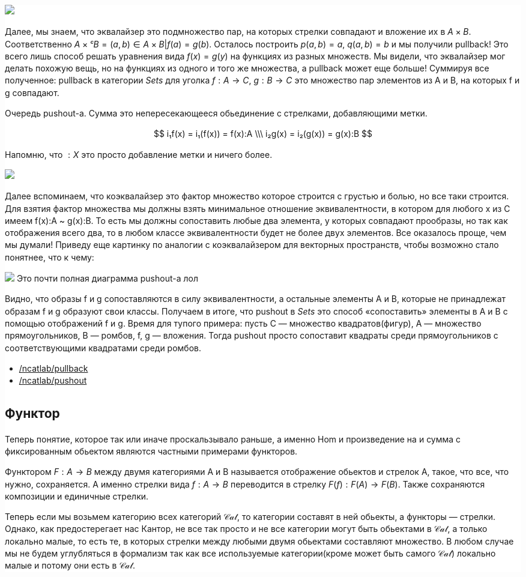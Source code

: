 ![](/static/img/A5lXfi-WElY.jpg)

Далее, мы знаем, что эквалайзер это подмножество пар, на которых стрелки совпадают и вложение их в $A×B$. Соответственно $A×ᶜB = {(a, b)∈A×B | f(a) = g(b)}$. Осталось построить $p(a, b) = a$, $q(a, b) = b$ и мы получили pullback! Это всего лишь способ решать уравнения вида $f(x) = g(y)$ на функциях из разных множеств. Мы видели, что эквалайзер мог делать похожую вещь, но на функциях из одного и того же множества, а pullback может еще больше! Суммируя все полученное: pullback в категории $Sets$ для уголка $f:A\to C$, $g:B\to C$ это множество пар элементов из A и B, на которых f и g совпадают.

Очередь pushout-а. Сумма это непересекающееся обьединение с стрелками, добавляющими метки.

$$
i₁f(x) = i₁(f(x)) = f(x):A \\\
i₂g(x) = i₂(g(x)) = g(x):B
$$

Напомню, что $:X$ это просто добавление метки и ничего более.

![](/static/img/K3u-kDaKztk.jpg)

Далее вспоминаем, что коэквалайзер это фактор множество которое строится с грустью и болью, но все таки строится. Для взятия фактор множества мы должны взять минимальное отношение эквивалентности, в котором для любого x из C имеем f(x):A ~ g(x):B. То есть мы должны сопоставить любые два элемента, у которых совпадают прообразы, но так как отображения всего два, то в любом классе эквивалентности будет не более двух элементов. Все оказалось проще, чем мы думали! Приведу еще картинку по аналогии с коэквалайзером для векторных пространств, чтобы возможно стало понятнее, что к чему:

![](/static/img/hH6RJB93auA.jpg)
Это почти полная диаграмма pushout-а лол

Видно, что образы f и g сопоставляются в силу эквивалентности, а остальные элементы A и B, которые не принадлежат образам f и g образуют свои классы. Получаем в итоге, что pushout в $Sets$ это способ «сопоставить» элементы в A и B с помощью отображений f и g. Время для тупого примера: пусть C — множество квадратов(фигур), A — множество прямоугольников, B — ромбов, f, g — вложения. Тогда pushout просто сопоставит квадраты среди прямоугольников с соответствующими квадратами среди ромбов.

- [/ncatlab/pullback](https://ncatlab.org/nlab/show/pullback)
- [/ncatlab/pushout](https://ncatlab.org/nlab/show/pushout)


## Функтор

Теперь понятие, которое так или иначе проскальзывало раньше, а именно Hom и произведение на и сумма с фиксированным обьектом являются частными примерами функторов.

Функтором $F:A\to B$ между двумя категориями A и B называется отображение обьектов и стрелок A, такое, что все, что нужно, сохраняется. А именно стрелки вида $f:A\to B$ переводится в стрелку $F(f):F(A)\to F(B)$. Также сохраняются композиции и единичные стрелки.

Теперь если мы возьмем категорию всех категорий $\mathcal{Cat}$, то категории составят в ней обьекты, а функторы — стрелки. Однако, как предостерегает нас Кантор, не все так просто и не все категории могут быть обьектами в $\mathcal{Cat}$, а только локально малые, то есть те, в которых стрелки между любыми двумя обьектами составляют множество. В любом случае мы не будем углубляться в формализм так как все используемые категории(кроме может быть самого $\mathcal{Cat}$) локально малые и потому они есть в $\mathcal{Cat}$.
